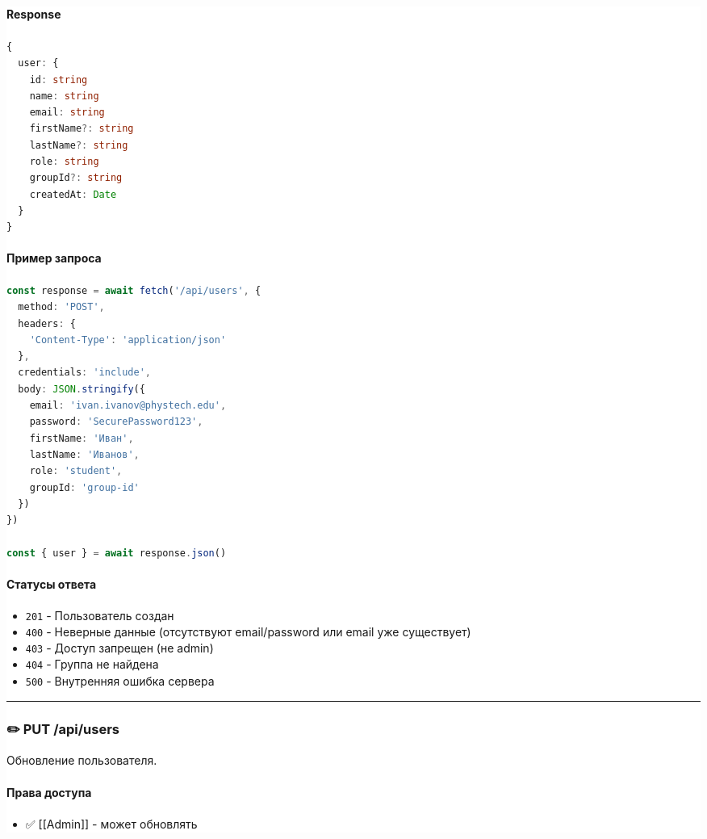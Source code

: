 #### Response

```typescript
{
  user: {
    id: string
    name: string
    email: string
    firstName?: string
    lastName?: string
    role: string
    groupId?: string
    createdAt: Date
  }
}
```

#### Пример запроса

```typescript
const response = await fetch('/api/users', {
  method: 'POST',
  headers: {
    'Content-Type': 'application/json'
  },
  credentials: 'include',
  body: JSON.stringify({
    email: 'ivan.ivanov@phystech.edu',
    password: 'SecurePassword123',
    firstName: 'Иван',
    lastName: 'Иванов',
    role: 'student',
    groupId: 'group-id'
  })
})

const { user } = await response.json()
```

#### Статусы ответа

- `201` - Пользователь создан
- `400` - Неверные данные (отсутствуют email/password или email уже существует)
- `403` - Доступ запрещен (не admin)
- `404` - Группа не найдена
- `500` - Внутренняя ошибка сервера

---

### ✏️ PUT /api/users

Обновление пользователя.

#### Права доступа
- ✅ [[Admin]] - может обновлять
